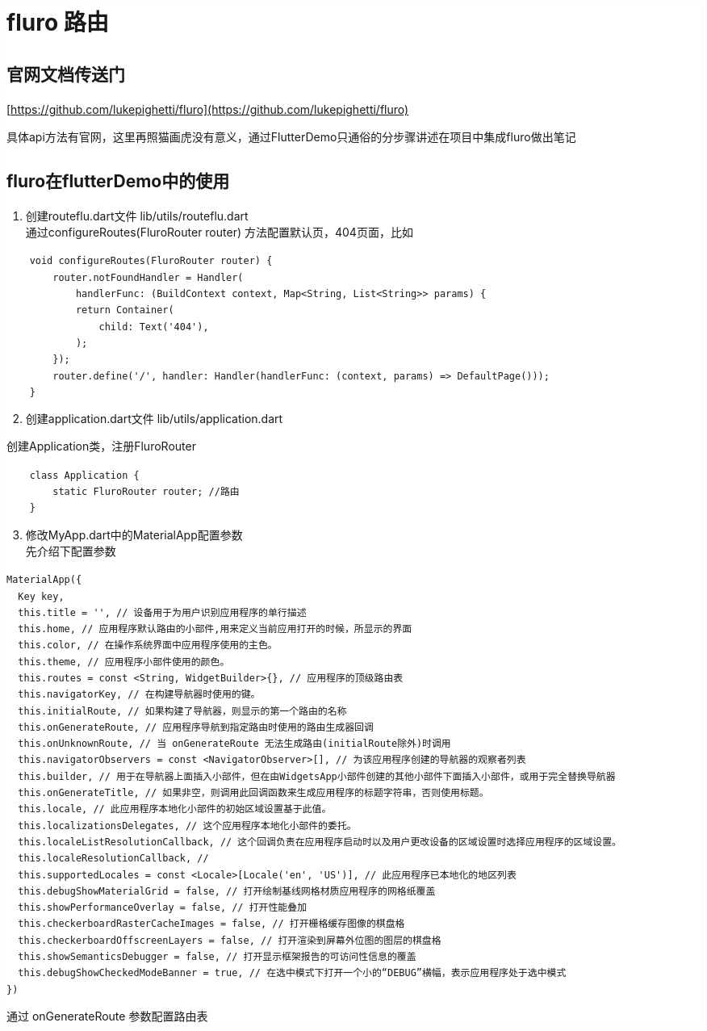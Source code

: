 # fluro 路由

## 官网文档传送门
   [https://github.com/lukepighetti/fluro](https://github.com/lukepighetti/fluro)


具体api方法有官网，这里再照猫画虎没有意义，通过FlutterDemo只通俗的分步骤讲述在项目中集成fluro做出笔记

## fluro在flutterDemo中的使用
1. 创建routeflu.dart文件 lib/utils/routeflu.dart  
通过configureRoutes(FluroRouter router) 方法配置默认页，404页面，比如

```
    void configureRoutes(FluroRouter router) {
        router.notFoundHandler = Handler(
            handlerFunc: (BuildContext context, Map<String, List<String>> params) {
            return Container(
                child: Text('404'),
            );
        });
        router.define('/', handler: Handler(handlerFunc: (context, params) => DefaultPage()));
    }
```

2. 创建application.dart文件 lib/utils/application.dart

创建Application类，注册FluroRouter

```
    class Application {
        static FluroRouter router; //路由
    }
```

3. 修改MyApp.dart中的MaterialApp配置参数    
    先介绍下配置参数
```
MaterialApp({
  Key key,
  this.title = '', // 设备用于为用户识别应用程序的单行描述
  this.home, // 应用程序默认路由的小部件,用来定义当前应用打开的时候，所显示的界面
  this.color, // 在操作系统界面中应用程序使用的主色。
  this.theme, // 应用程序小部件使用的颜色。
  this.routes = const <String, WidgetBuilder>{}, // 应用程序的顶级路由表
  this.navigatorKey, // 在构建导航器时使用的键。
  this.initialRoute, // 如果构建了导航器，则显示的第一个路由的名称
  this.onGenerateRoute, // 应用程序导航到指定路由时使用的路由生成器回调
  this.onUnknownRoute, // 当 onGenerateRoute 无法生成路由(initialRoute除外)时调用
  this.navigatorObservers = const <NavigatorObserver>[], // 为该应用程序创建的导航器的观察者列表
  this.builder, // 用于在导航器上面插入小部件，但在由WidgetsApp小部件创建的其他小部件下面插入小部件，或用于完全替换导航器
  this.onGenerateTitle, // 如果非空，则调用此回调函数来生成应用程序的标题字符串，否则使用标题。
  this.locale, // 此应用程序本地化小部件的初始区域设置基于此值。
  this.localizationsDelegates, // 这个应用程序本地化小部件的委托。
  this.localeListResolutionCallback, // 这个回调负责在应用程序启动时以及用户更改设备的区域设置时选择应用程序的区域设置。
  this.localeResolutionCallback, // 
  this.supportedLocales = const <Locale>[Locale('en', 'US')], // 此应用程序已本地化的地区列表 
  this.debugShowMaterialGrid = false, // 打开绘制基线网格材质应用程序的网格纸覆盖
  this.showPerformanceOverlay = false, // 打开性能叠加
  this.checkerboardRasterCacheImages = false, // 打开栅格缓存图像的棋盘格
  this.checkerboardOffscreenLayers = false, // 打开渲染到屏幕外位图的图层的棋盘格
  this.showSemanticsDebugger = false, // 打开显示框架报告的可访问性信息的覆盖
  this.debugShowCheckedModeBanner = true, // 在选中模式下打开一个小的“DEBUG”横幅，表示应用程序处于选中模式
}) 
```
通过 onGenerateRoute 参数配置路由表